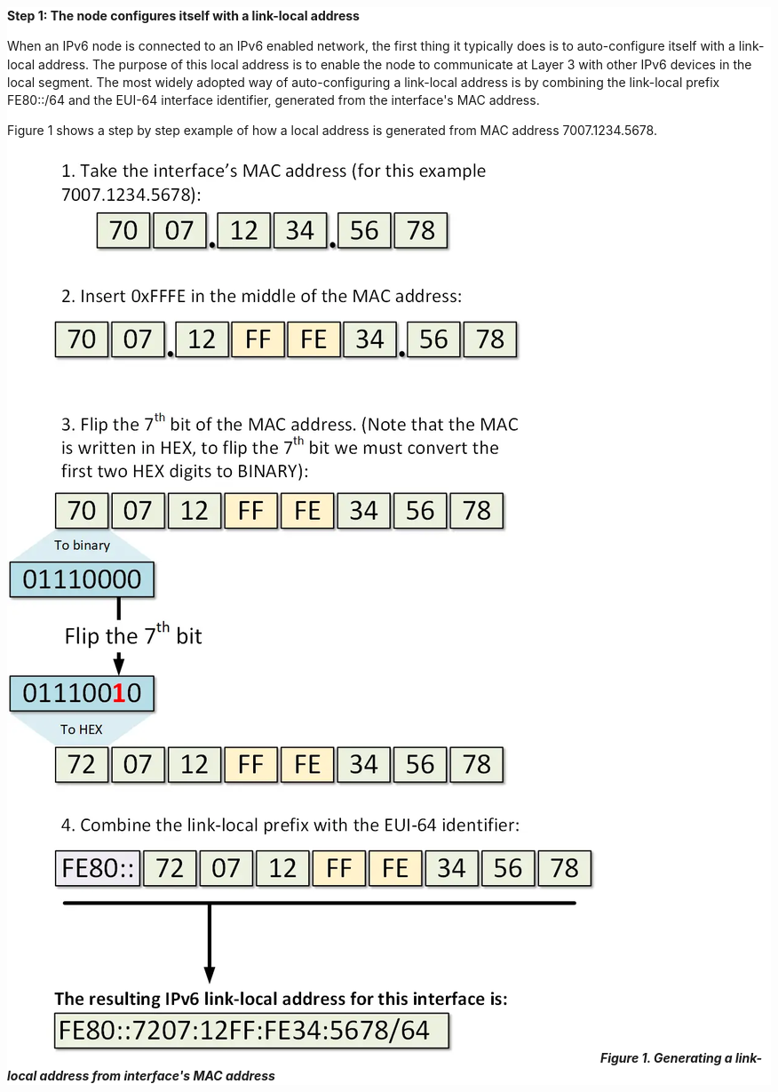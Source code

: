 **Step 1: The node configures itself with a link-local address**

When an IPv6 node is connected to an IPv6 enabled network, the first thing it typically does is to auto-configure itself with a link-local address. The purpose of this local address is to enable the node to communicate at Layer 3 with other IPv6 devices in the local segment. The most widely adopted way of auto-configuring a link-local address is by combining the link-local prefix FE80::/64 and the EUI-64 interface identifier, generated from the interface's MAC address. 

Figure 1 shows a step by step example of how a local address is generated from MAC address 7007.1234.5678.

![ws141](images/ws141.webp)
***Figure 1. Generating a link-local address from interface's MAC address***
